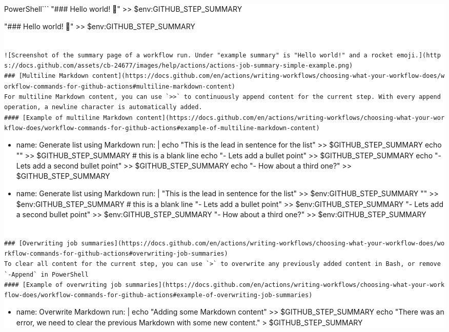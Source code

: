 PowerShell```
"### Hello world! :rocket:" >> $env:GITHUB_STEP_SUMMARY

```
```
"### Hello world! :rocket:" >> $env:GITHUB_STEP_SUMMARY

```

![Screenshot of the summary page of a workflow run. Under "example summary" is "Hello world!" and a rocket emoji.](https://docs.github.com/assets/cb-24677/images/help/actions/actions-job-summary-simple-example.png)
### [Multiline Markdown content](https://docs.github.com/en/actions/writing-workflows/choosing-what-your-workflow-does/workflow-commands-for-github-actions#multiline-markdown-content)
For multiline Markdown content, you can use `>>` to continuously append content for the current step. With every append operation, a newline character is automatically added.
#### [Example of multiline Markdown content](https://docs.github.com/en/actions/writing-workflows/choosing-what-your-workflow-does/workflow-commands-for-github-actions#example-of-multiline-markdown-content)
```
- name: Generate list using Markdown
  run: |
    echo "This is the lead in sentence for the list" >> $GITHUB_STEP_SUMMARY
    echo "" >> $GITHUB_STEP_SUMMARY # this is a blank line
    echo "- Lets add a bullet point" >> $GITHUB_STEP_SUMMARY
    echo "- Lets add a second bullet point" >> $GITHUB_STEP_SUMMARY
    echo "- How about a third one?" >> $GITHUB_STEP_SUMMARY

```

```
- name: Generate list using Markdown
  run: |
    "This is the lead in sentence for the list" >> $env:GITHUB_STEP_SUMMARY
    "" >> $env:GITHUB_STEP_SUMMARY # this is a blank line
    "- Lets add a bullet point" >> $env:GITHUB_STEP_SUMMARY
    "- Lets add a second bullet point" >> $env:GITHUB_STEP_SUMMARY
    "- How about a third one?" >> $env:GITHUB_STEP_SUMMARY

```

### [Overwriting job summaries](https://docs.github.com/en/actions/writing-workflows/choosing-what-your-workflow-does/workflow-commands-for-github-actions#overwriting-job-summaries)
To clear all content for the current step, you can use `>` to overwrite any previously added content in Bash, or remove `-Append` in PowerShell
#### [Example of overwriting job summaries](https://docs.github.com/en/actions/writing-workflows/choosing-what-your-workflow-does/workflow-commands-for-github-actions#example-of-overwriting-job-summaries)
```
- name: Overwrite Markdown
  run: |
    echo "Adding some Markdown content" >> $GITHUB_STEP_SUMMARY
    echo "There was an error, we need to clear the previous Markdown with some new content." > $GITHUB_STEP_SUMMARY
